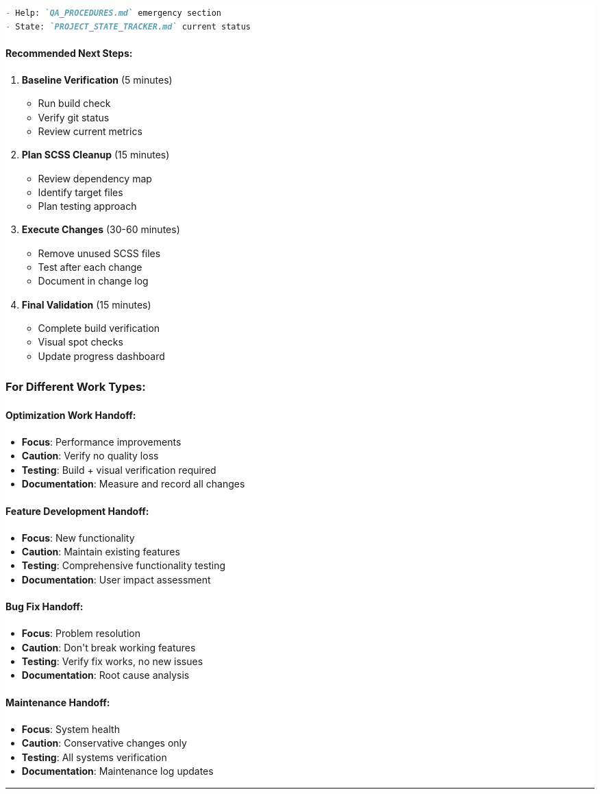 ```markdown
- Help: `QA_PROCEDURES.md` emergency section
- State: `PROJECT_STATE_TRACKER.md` current status
```

#### Recommended Next Steps:
1. **Baseline Verification** (5 minutes)
   - Run build check
   - Verify git status
   - Review current metrics

2. **Plan SCSS Cleanup** (15 minutes)
   - Review dependency map
   - Identify target files
   - Plan testing approach

3. **Execute Changes** (30-60 minutes)
   - Remove unused SCSS files
   - Test after each change
   - Document in change log

4. **Final Validation** (15 minutes)
   - Complete build verification
   - Visual spot checks
   - Update progress dashboard

### For Different Work Types:

#### Optimization Work Handoff:
- **Focus**: Performance improvements
- **Caution**: Verify no quality loss
- **Testing**: Build + visual verification required
- **Documentation**: Measure and record all changes

#### Feature Development Handoff:
- **Focus**: New functionality
- **Caution**: Maintain existing features
- **Testing**: Comprehensive functionality testing
- **Documentation**: User impact assessment

#### Bug Fix Handoff:
- **Focus**: Problem resolution
- **Caution**: Don't break working features
- **Testing**: Verify fix works, no new issues
- **Documentation**: Root cause analysis

#### Maintenance Handoff:
- **Focus**: System health
- **Caution**: Conservative changes only
- **Testing**: All systems verification
- **Documentation**: Maintenance log updates

---

